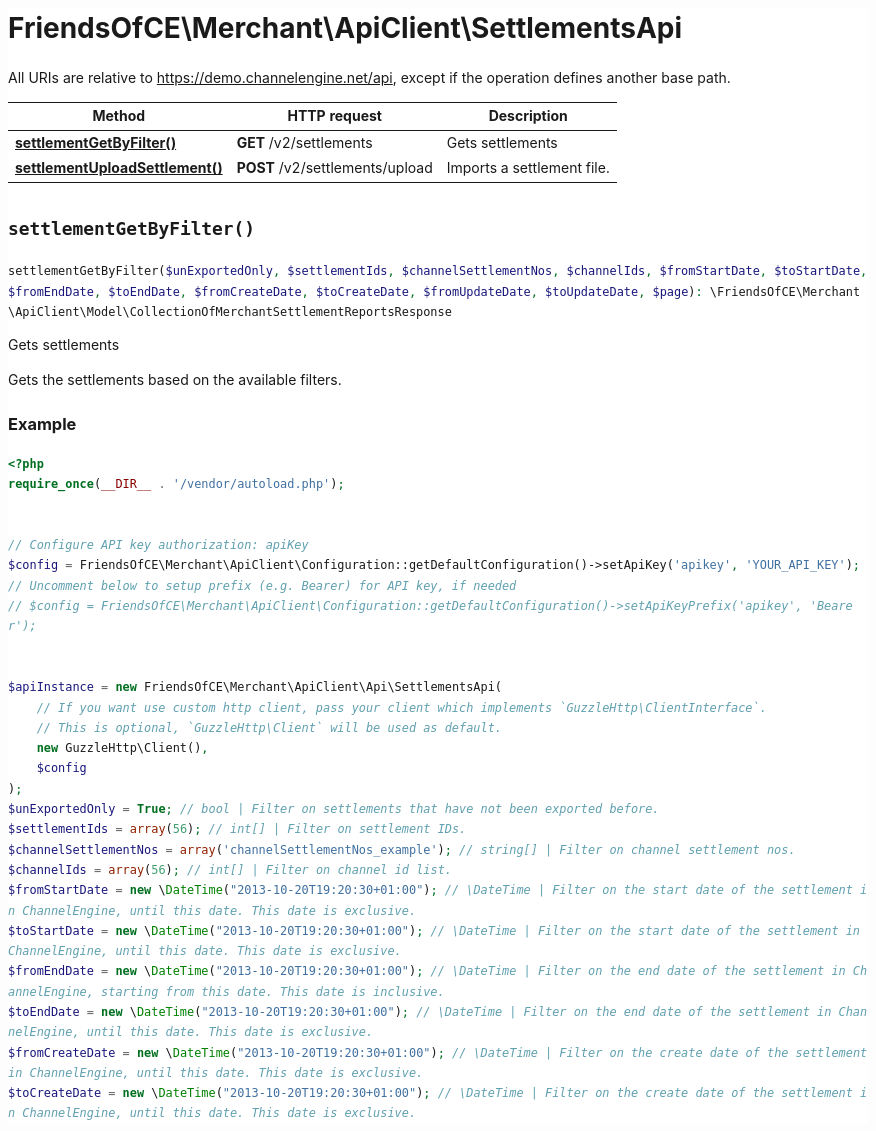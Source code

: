 # FriendsOfCE\Merchant\ApiClient\SettlementsApi

All URIs are relative to https://demo.channelengine.net/api, except if the operation defines another base path.

| Method | HTTP request | Description |
| ------------- | ------------- | ------------- |
| [**settlementGetByFilter()**](SettlementsApi.md#settlementGetByFilter) | **GET** /v2/settlements | Gets settlements |
| [**settlementUploadSettlement()**](SettlementsApi.md#settlementUploadSettlement) | **POST** /v2/settlements/upload | Imports a settlement file. |


## `settlementGetByFilter()`

```php
settlementGetByFilter($unExportedOnly, $settlementIds, $channelSettlementNos, $channelIds, $fromStartDate, $toStartDate, $fromEndDate, $toEndDate, $fromCreateDate, $toCreateDate, $fromUpdateDate, $toUpdateDate, $page): \FriendsOfCE\Merchant\ApiClient\Model\CollectionOfMerchantSettlementReportsResponse
```

Gets settlements

Gets the settlements based on the available filters.

### Example

```php
<?php
require_once(__DIR__ . '/vendor/autoload.php');


// Configure API key authorization: apiKey
$config = FriendsOfCE\Merchant\ApiClient\Configuration::getDefaultConfiguration()->setApiKey('apikey', 'YOUR_API_KEY');
// Uncomment below to setup prefix (e.g. Bearer) for API key, if needed
// $config = FriendsOfCE\Merchant\ApiClient\Configuration::getDefaultConfiguration()->setApiKeyPrefix('apikey', 'Bearer');


$apiInstance = new FriendsOfCE\Merchant\ApiClient\Api\SettlementsApi(
    // If you want use custom http client, pass your client which implements `GuzzleHttp\ClientInterface`.
    // This is optional, `GuzzleHttp\Client` will be used as default.
    new GuzzleHttp\Client(),
    $config
);
$unExportedOnly = True; // bool | Filter on settlements that have not been exported before.
$settlementIds = array(56); // int[] | Filter on settlement IDs.
$channelSettlementNos = array('channelSettlementNos_example'); // string[] | Filter on channel settlement nos.
$channelIds = array(56); // int[] | Filter on channel id list.
$fromStartDate = new \DateTime("2013-10-20T19:20:30+01:00"); // \DateTime | Filter on the start date of the settlement in ChannelEngine, until this date. This date is exclusive.
$toStartDate = new \DateTime("2013-10-20T19:20:30+01:00"); // \DateTime | Filter on the start date of the settlement in ChannelEngine, until this date. This date is exclusive.
$fromEndDate = new \DateTime("2013-10-20T19:20:30+01:00"); // \DateTime | Filter on the end date of the settlement in ChannelEngine, starting from this date. This date is inclusive.
$toEndDate = new \DateTime("2013-10-20T19:20:30+01:00"); // \DateTime | Filter on the end date of the settlement in ChannelEngine, until this date. This date is exclusive.
$fromCreateDate = new \DateTime("2013-10-20T19:20:30+01:00"); // \DateTime | Filter on the create date of the settlement in ChannelEngine, until this date. This date is exclusive.
$toCreateDate = new \DateTime("2013-10-20T19:20:30+01:00"); // \DateTime | Filter on the create date of the settlement in ChannelEngine, until this date. This date is exclusive.
```